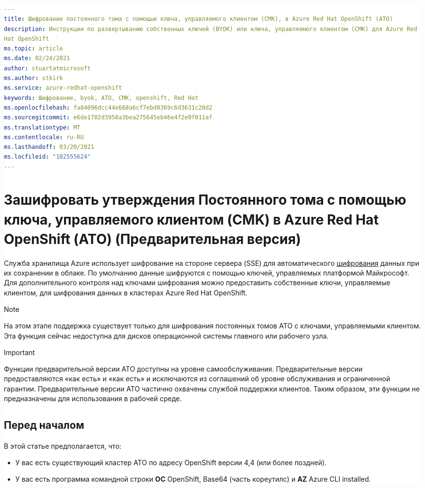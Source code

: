 ```yaml
---
title: Шифрование постоянного тома с помощью ключа, управляемого клиентом (CMK), в Azure Red Hat OpenShift (АТО)
description: Инструкции по развертыванию собственных ключей (BYOK) или ключа, управляемого клиентом (CMK) для Azure Red Hat OpenShift
ms.topic: article
ms.date: 02/24/2021
author: stuartatmicrosoft
ms.author: stkirk
ms.service: azure-redhat-openshift
keywords: Шифрование, byok, АТО, CMK, openshift, Red Hat
ms.openlocfilehash: fa84096dcc44e668a6cf7ebd0369c6d3631c28d2
ms.sourcegitcommit: e6de1702d3958a3bea275645eb46e4f2e0f011af
ms.translationtype: MT
ms.contentlocale: ru-RU
ms.lasthandoff: 03/20/2021
ms.locfileid: "102555624"
---
```

# <a name="encrypt-persistent-volume-claims-with-a-customer-managed-key-cmk-on-azure-red-hat-openshift-aro-preview"></a>Зашифровать утверждения Постоянного тома с помощью ключа, управляемого клиентом (CMK) в Azure Red Hat OpenShift (АТО) (Предварительная версия)

Служба хранилища Azure использует шифрование на стороне сервера (SSE) для автоматического [шифрования](../storage/common/storage-service-encryption.md) данных при их сохранении в облаке. По умолчанию данные шифруются с помощью ключей, управляемых платформой Майкрософт. Для дополнительного контроля над ключами шифрования можно предоставить собственные ключи, управляемые клиентом, для шифрования данных в кластерах Azure Red Hat OpenShift.

> [!NOTE]
> На этом этапе поддержка существует только для шифрования постоянных томов АТО с ключами, управляемыми клиентом. Эта функция сейчас недоступна для дисков операционной системы главного или рабочего узла.

> [!IMPORTANT]
> Функции предварительной версии АТО доступны на уровне самообслуживания. Предварительные версии предоставляются «как есть» и «как есть» и исключаются из соглашений об уровне обслуживания и ограниченной гарантии. Предварительные версии АТО частично охвачены службой поддержки клиентов. Таким образом, эти функции не предназначены для использования в рабочей среде.

## <a name="before-you-begin"></a>Перед началом
В этой статье предполагается, что:

* У вас есть существующий кластер АТО по адресу OpenShift версии 4,4 (или более поздней).

* У вас есть программа командной строки **OC** OpenShift, Base64 (часть кореутилс) и **AZ** Azure CLI installed.


[az-extension-add]: /cli/azure/extension#az-extension-add
[az-extension-update]: /cli/azure/extension#az-extension-update
[best-practices-security]: /azure/aks/operator-best-practices-cluster-security
[byok-azure-portal]: /azure/storage/common/storage-encryption-keys-portal
[customer-managed-keys]: /azure/virtual-machines/windows/disk-encryption#customer-managed-keys
[key-vault-generate]: /azure/key-vault/key-vault-manage-with-cli2
[supported-regions]: /azure/virtual-machines/windows/disk-encryption#supported-regions